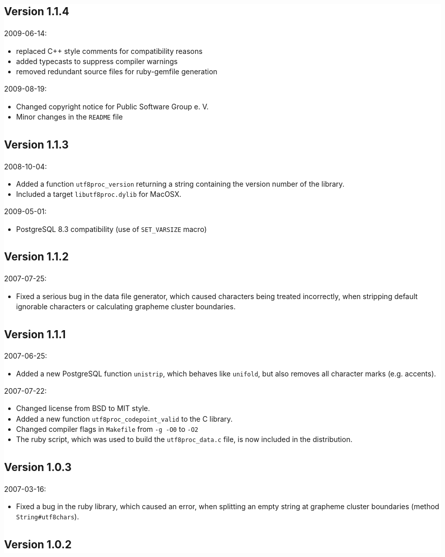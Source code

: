 ## Version 1.1.4 ##

2009-06-14:

- replaced C++ style comments for compatibility reasons
- added typecasts to suppress compiler warnings
- removed redundant source files for ruby-gemfile generation

2009-08-19:

- Changed copyright notice for Public Software Group e. V.
- Minor changes in the `README` file

## Version 1.1.3 ##

2008-10-04:

- Added a function `utf8proc_version` returning a string containing the version
  number of the library.
- Included a target `libutf8proc.dylib` for MacOSX.

2009-05-01:
- PostgreSQL 8.3 compatibility (use of `SET_VARSIZE` macro)

## Version 1.1.2 ##

2007-07-25:

- Fixed a serious bug in the data file generator, which caused characters
  being treated incorrectly, when stripping default ignorable characters or
  calculating grapheme cluster boundaries.

## Version 1.1.1 ##

2007-06-25:

- Added a new PostgreSQL function `unistrip`, which behaves like `unifold`,
  but also removes all character marks (e.g. accents).

2007-07-22:

- Changed license from BSD to MIT style.
- Added a new function `utf8proc_codepoint_valid` to the C library.
- Changed compiler flags in `Makefile` from `-g -O0` to `-O2`
- The ruby script, which was used to build the `utf8proc_data.c` file, is now
  included in the distribution.

## Version 1.0.3 ##

2007-03-16:

- Fixed a bug in the ruby library, which caused an error, when splitting an
  empty string at grapheme cluster boundaries (method `String#utf8chars`).

## Version 1.0.2 ##
